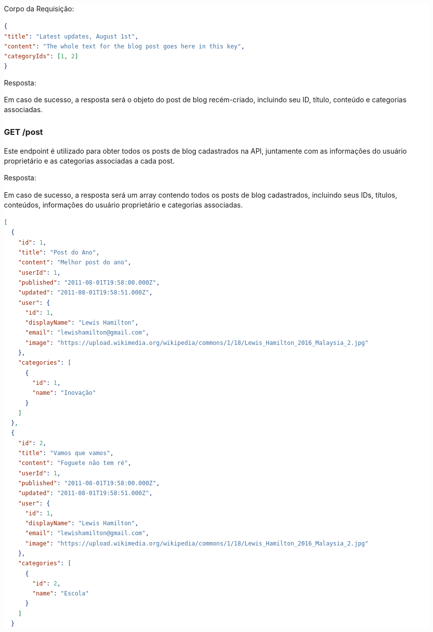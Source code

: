 Corpo da Requisição:
```json
{
"title": "Latest updates, August 1st",
"content": "The whole text for the blog post goes here in this key",
"categoryIds": [1, 2]
}
```
Resposta:

Em caso de sucesso, a resposta será o objeto do post de blog recém-criado, incluindo seu ID, título, conteúdo e categorias associadas.

### GET /post
Este endpoint é utilizado para obter todos os posts de blog cadastrados na API, juntamente com as informações do usuário proprietário e as categorias associadas a cada post.

Resposta:

Em caso de sucesso, a resposta será um array contendo todos os posts de blog cadastrados, incluindo seus IDs, títulos, conteúdos, informações do usuário proprietário e categorias associadas.
```json
[
  {
    "id": 1,
    "title": "Post do Ano",
    "content": "Melhor post do ano",
    "userId": 1,
    "published": "2011-08-01T19:58:00.000Z",
    "updated": "2011-08-01T19:58:51.000Z",
    "user": {
      "id": 1,
      "displayName": "Lewis Hamilton",
      "email": "lewishamilton@gmail.com",
      "image": "https://upload.wikimedia.org/wikipedia/commons/1/18/Lewis_Hamilton_2016_Malaysia_2.jpg"
    },
    "categories": [
      {
        "id": 1,
        "name": "Inovação"
      }
    ]
  },
  {
    "id": 2,
    "title": "Vamos que vamos",
    "content": "Foguete não tem ré",
    "userId": 1,
    "published": "2011-08-01T19:58:00.000Z",
    "updated": "2011-08-01T19:58:51.000Z",
    "user": {
      "id": 1,
      "displayName": "Lewis Hamilton",
      "email": "lewishamilton@gmail.com",
      "image": "https://upload.wikimedia.org/wikipedia/commons/1/18/Lewis_Hamilton_2016_Malaysia_2.jpg"
    },
    "categories": [
      {
        "id": 2,
        "name": "Escola"
      }
    ]
  }
```